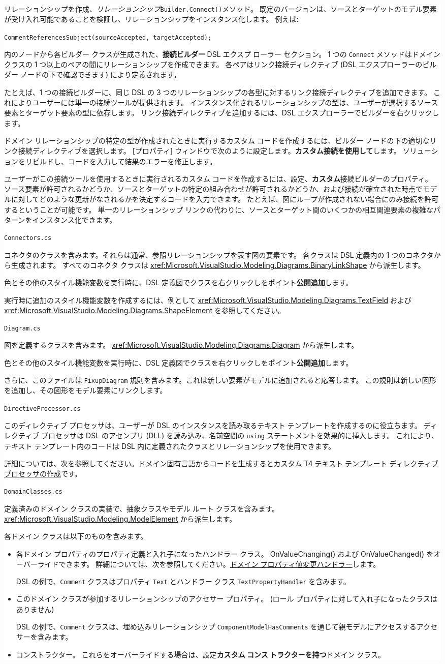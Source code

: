  リレーションシップを作成、*リレーションシップ*`Builder.Connect()`メソッド。 既定のバージョンは、ソースとターゲットのモデル要素が受け入れ可能であることを検証し、リレーションシップをインスタンス化します。 例えば:

 `CommentReferencesSubject(sourceAccepted, targetAccepted);`

 内のノードから各ビルダー クラスが生成された、**接続ビルダー** DSL エクスプ ローラー セクション。 1 つの `Connect` メソッドはドメイン クラスの 1 つ以上のペアの間にリレーションシップを作成できます。 各ペアはリンク接続ディレクティブ (DSL エクスプローラーのビルダー ノードの下で確認できます) により定義されます。

 たとえば、1 つの接続ビルダーに、同じ DSL の 3 つのリレーションシップの各型に対するリンク接続ディレクティブを追加できます。 これによりユーザーには単一の接続ツールが提供されます。 インスタンス化されるリレーションシップの型は、ユーザーが選択するソース要素とターゲット要素の型に依存します。  リンク接続ディレクティブを追加するには、DSL エクスプローラーでビルダーを右クリックします。

 ドメイン リレーションシップの特定の型が作成されたときに実行するカスタム コードを作成するには、ビルダー ノードの下の適切なリンク接続ディレクティブを選択します。 [プロパティ] ウィンドウで次のように設定します。**カスタム接続を使用して**します。 ソリューションをリビルドし、コードを入力して結果のエラーを修正します。

 ユーザーがこの接続ツールを使用するときに実行されるカスタム コードを作成するには、設定、**カスタム**接続ビルダーのプロパティ。 ソース要素が許可されるかどうか、ソースとターゲットの特定の組み合わせが許可されるかどうか、および接続が確立された時点でモデルに対してどのような更新がなされるかを決定するコードを入力できます。 たとえば、図にループが作成されない場合にのみ接続を許可するということが可能です。 単一のリレーションシップ リンクの代わりに、ソースとターゲット間のいくつかの相互関連要素の複雑なパターンをインスタンス化できます。

 `Connectors.cs`

 コネクタのクラスを含みます。それらは通常、参照リレーションシップを表す図の要素です。 各クラスは DSL 定義内の 1 つのコネクタから生成されます。 すべてのコネクタ クラスは <xref:Microsoft.VisualStudio.Modeling.Diagrams.BinaryLinkShape> から派生します。

 色とその他のスタイル機能変数を実行時に、DSL 定義図でクラスを右クリックしをポイント**公開追加**します。

 実行時に追加のスタイル機能変数を作成するには、例として <xref:Microsoft.VisualStudio.Modeling.Diagrams.TextField> および <xref:Microsoft.VisualStudio.Modeling.Diagrams.ShapeElement> を参照してください。

 `Diagram.cs`

 図を定義するクラスを含みます。 <xref:Microsoft.VisualStudio.Modeling.Diagrams.Diagram> から派生します。

 色とその他のスタイル機能変数を実行時に、DSL 定義図でクラスを右クリックしをポイント**公開追加**します。

 さらに、このファイルは `FixupDiagram` 規則を含みます。これは新しい要素がモデルに追加されると応答します。 この規則は新しい図形を追加し、その図形をモデル要素にリンクします。

 `DirectiveProcessor.cs`

 このディレクティブ プロセッサは、ユーザーが DSL のインスタンスを読み取るテキスト テンプレートを作成するのに役立ちます。 ディレクティブ プロセッサは DSL のアセンブリ (DLL) を読み込み、名前空間の `using` ステートメントを効果的に挿入します。 これにより、テキスト テンプレート内のコードは DSL 内に定義されたクラスとリレーションシップを使用できます。

 詳細については、次を参照してください。[ドメイン固有言語からコードを生成する](../modeling/generating-code-from-a-domain-specific-language.md)と[カスタム T4 テキスト テンプレート ディレクティブ プロセッサの作成](../modeling/creating-custom-t4-text-template-directive-processors.md)です。

 `DomainClasses.cs`

 定義済みのドメイン クラスの実装で、抽象クラスやモデル ルート クラスを含みます。 <xref:Microsoft.VisualStudio.Modeling.ModelElement> から派生します。

 各ドメイン クラスは以下のものを含みます。

-   各ドメイン プロパティのプロパティ定義と入れ子になったハンドラー クラス。 OnValueChanging() および OnValueChanged() をオーバーライドできます。 詳細については、次を参照してください。[ドメイン プロパティ値変更ハンドラー](../modeling/domain-property-value-change-handlers.md)します。

     DSL の例で、`Comment` クラスはプロパティ `Text` とハンドラー クラス `TextPropertyHandler` を含みます。

-   このドメイン クラスが参加するリレーションシップのアクセサー プロパティ。 (ロール プロパティに対して入れ子になったクラスはありません)

     DSL の例で、`Comment` クラスは、埋め込みリレーションシップ `ComponentModelHasComments` を通じて親モデルにアクセスするアクセサーを含みます。

-   コンストラクター。 これらをオーバーライドする場合は、設定**カスタム コンス トラクターを持つ**ドメイン クラス。
